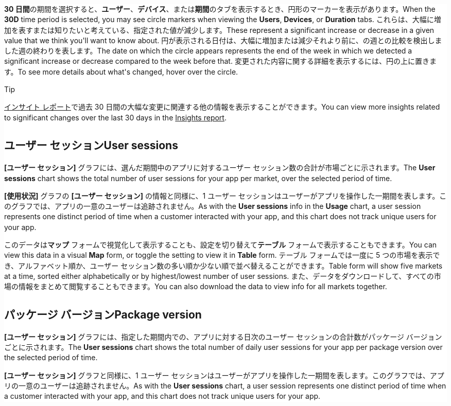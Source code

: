 <span data-ttu-id="ccd1e-132">**30 日間**の期間を選択すると、**ユーザー**、**デバイス**、または**期間**のタブを表示するとき、円形のマーカーを表示があります。</span><span class="sxs-lookup"><span data-stu-id="ccd1e-132">When the **30D** time period is selected, you may see circle markers when viewing the **Users**, **Devices**, or **Duration** tabs.</span></span> <span data-ttu-id="ccd1e-133">これらは、大幅に増加を表すまたは知りたいと考えている、指定された値が減少します。</span><span class="sxs-lookup"><span data-stu-id="ccd1e-133">These represent a significant increase or decrease in a given value that we think you'll want to know about.</span></span> <span data-ttu-id="ccd1e-134">円が表示される日付は、大幅に増加または減少それより前に、の週との比較を検出しました週の終わりを表します。</span><span class="sxs-lookup"><span data-stu-id="ccd1e-134">The date on which the circle appears represents the end of the week in which we detected a significant increase or decrease compared to the week before that.</span></span> <span data-ttu-id="ccd1e-135">変更された内容に関する詳細を表示するには、円の上に置きます。</span><span class="sxs-lookup"><span data-stu-id="ccd1e-135">To see more details about what's changed, hover over the circle.</span></span>  

> [!TIP]
> <span data-ttu-id="ccd1e-136">[インサイト レポート](insights-report.md)で過去 30 日間の大幅な変更に関連する他の情報を表示することができます。</span><span class="sxs-lookup"><span data-stu-id="ccd1e-136">You can view more insights related to significant changes over the last 30 days in the [Insights report](insights-report.md).</span></span>


## <a name="user-sessions"></a><span data-ttu-id="ccd1e-137">ユーザー セッション</span><span class="sxs-lookup"><span data-stu-id="ccd1e-137">User sessions</span></span>

<span data-ttu-id="ccd1e-138">**[ユーザー セッション]** グラフには、選んだ期間中のアプリに対するユーザー セッション数の合計が市場ごとに示されます。</span><span class="sxs-lookup"><span data-stu-id="ccd1e-138">The **User sessions** chart shows the total number of user sessions for your app per market, over the selected period of time.</span></span>

<span data-ttu-id="ccd1e-139">**[使用状況]** グラフの **[ユーザー セッション]** の情報と同様に、1 ユーザー セッションはユーザーがアプリを操作した一期間を表します。このグラフでは、アプリの一意のユーザーは追跡されません。</span><span class="sxs-lookup"><span data-stu-id="ccd1e-139">As with the **User sessions** info in the **Usage** chart, a user session represents one distinct period of time when a customer interacted with your app, and this chart does not track unique users for your app.</span></span>

<span data-ttu-id="ccd1e-140">このデータは**マップ** フォームで視覚化して表示することも、設定を切り替えて**テーブル** フォームで表示することもできます。</span><span class="sxs-lookup"><span data-stu-id="ccd1e-140">You can view this data in a visual **Map** form, or toggle the setting to view it in **Table** form.</span></span> <span data-ttu-id="ccd1e-141">テーブル フォームでは一度に 5 つの市場を表示でき、アルファベット順か、ユーザー セッション数の多い順か少ない順で並べ替えることができます。</span><span class="sxs-lookup"><span data-stu-id="ccd1e-141">Table form will show five markets at a time, sorted either alphabetically or by highest/lowest number of user sessions.</span></span> <span data-ttu-id="ccd1e-142">また、データをダウンロードして、すべての市場の情報をまとめて閲覧することもできます。</span><span class="sxs-lookup"><span data-stu-id="ccd1e-142">You can also download the data to view info for all markets together.</span></span>


## <a name="package-version"></a><span data-ttu-id="ccd1e-143">パッケージ バージョン</span><span class="sxs-lookup"><span data-stu-id="ccd1e-143">Package version</span></span>

<span data-ttu-id="ccd1e-144">**[ユーザー セッション]** グラフには、指定した期間内での、アプリに対する日次のユーザー セッションの合計数がパッケージ バージョンごとに示されます。</span><span class="sxs-lookup"><span data-stu-id="ccd1e-144">The **User sessions** chart shows the total number of daily user sessions for your app per package version over the selected period of time.</span></span>

<span data-ttu-id="ccd1e-145">**[ユーザー セッション]** グラフと同様に、1 ユーザー セッションはユーザーがアプリを操作した一期間を表します。このグラフでは、アプリの一意のユーザーは追跡されません。</span><span class="sxs-lookup"><span data-stu-id="ccd1e-145">As with the **User sessions** chart, a user session represents one distinct period of time when a customer interacted with your app, and this chart does not track unique users for your app.</span></span>
